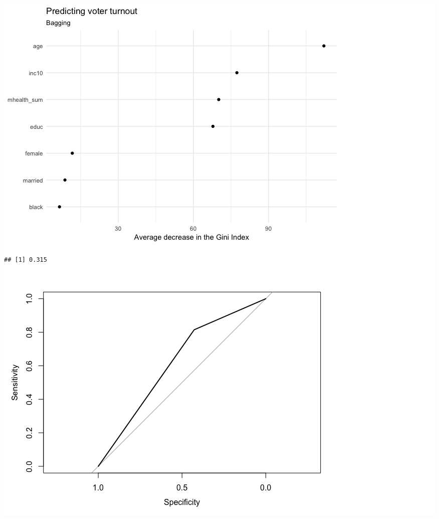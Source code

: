 ![](ps8_Zhuo_Leng_files/figure-markdown_github/mh_1_3-1.png)

    ## [1] 0.315

![](ps8_Zhuo_Leng_files/figure-markdown_github/mh_1_3-2.png)
